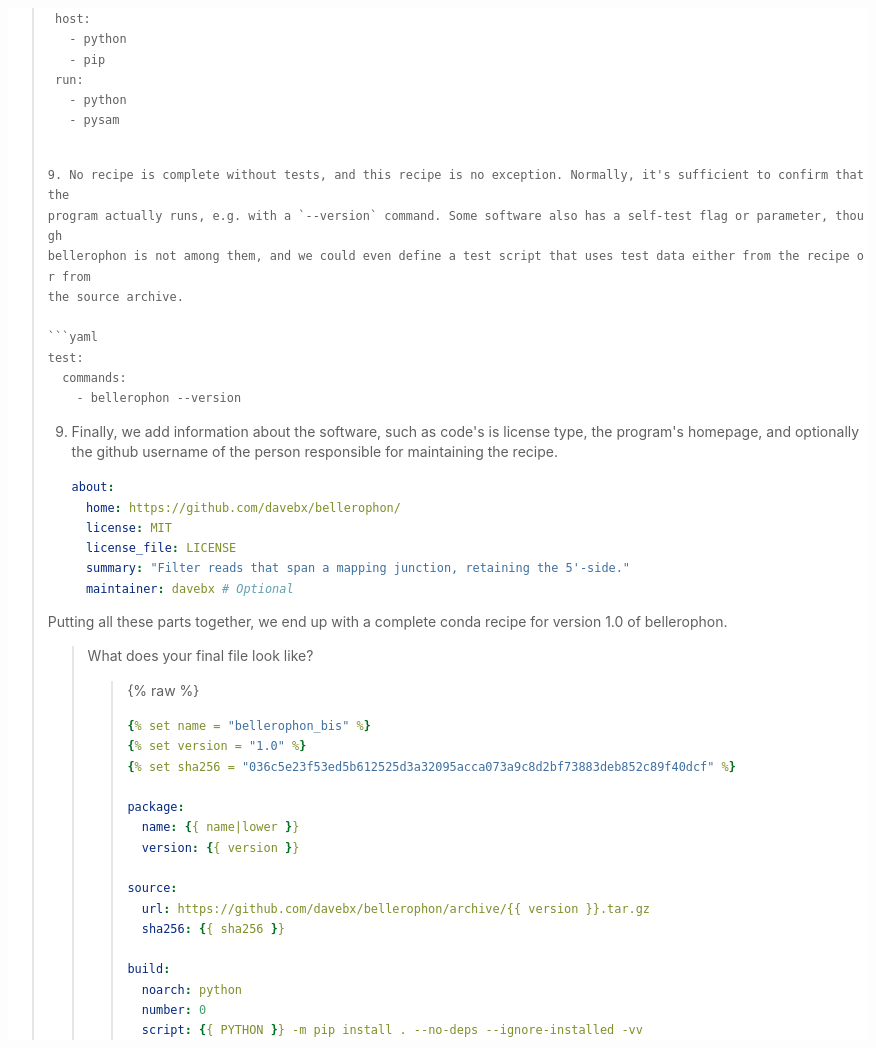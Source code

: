 >      host:
>        - python
>        - pip
>      run:
>        - python
>        - pysam
>    ```
>
> 9. No recipe is complete without tests, and this recipe is no exception. Normally, it's sufficient to confirm that the
> program actually runs, e.g. with a `--version` command. Some software also has a self-test flag or parameter, though
> bellerophon is not among them, and we could even define a test script that uses test data either from the recipe or from
> the source archive.
>
>    ```yaml
>    test:
>      commands:
>        - bellerophon --version
>    ```
>
> 9. Finally, we add information about the software, such as code's is license type, the program's
> homepage, and optionally the github username of the person responsible for maintaining the recipe.
>
>    ```yaml
>    about:
>      home: https://github.com/davebx/bellerophon/
>      license: MIT
>      license_file: LICENSE
>      summary: "Filter reads that span a mapping junction, retaining the 5'-side."
>      maintainer: davebx # Optional
>    ```
>
> Putting all these parts together, we end up with a complete conda recipe for version 1.0 of bellerophon.
>
> > <question-title></question-title>
> >
> > What does your final file look like?
> >
> > > <solution-title></solution-title>
> > >
> > > {% raw %}
> > >
> > > ```yaml
> > > {% set name = "bellerophon_bis" %}
> > > {% set version = "1.0" %}
> > > {% set sha256 = "036c5e23f53ed5b612525d3a32095acca073a9c8d2bf73883deb852c89f40dcf" %}
> > >
> > > package:
> > >   name: {{ name|lower }}
> > >   version: {{ version }}
> > >
> > > source:
> > >   url: https://github.com/davebx/bellerophon/archive/{{ version }}.tar.gz
> > >   sha256: {{ sha256 }}
> > >
> > > build:
> > >   noarch: python
> > >   number: 0
> > >   script: {{ PYTHON }} -m pip install . --no-deps --ignore-installed -vv
> > >